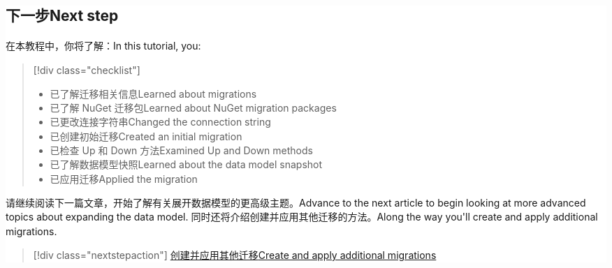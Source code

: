 ## <a name="next-step"></a><span data-ttu-id="9e9ee-193">下一步</span><span class="sxs-lookup"><span data-stu-id="9e9ee-193">Next step</span></span>

<span data-ttu-id="9e9ee-194">在本教程中，你将了解：</span><span class="sxs-lookup"><span data-stu-id="9e9ee-194">In this tutorial, you:</span></span>

> [!div class="checklist"]
> * <span data-ttu-id="9e9ee-195">已了解迁移相关信息</span><span class="sxs-lookup"><span data-stu-id="9e9ee-195">Learned about migrations</span></span>
> * <span data-ttu-id="9e9ee-196">已了解 NuGet 迁移包</span><span class="sxs-lookup"><span data-stu-id="9e9ee-196">Learned about NuGet migration packages</span></span>
> * <span data-ttu-id="9e9ee-197">已更改连接字符串</span><span class="sxs-lookup"><span data-stu-id="9e9ee-197">Changed the connection string</span></span>
> * <span data-ttu-id="9e9ee-198">已创建初始迁移</span><span class="sxs-lookup"><span data-stu-id="9e9ee-198">Created an initial migration</span></span>
> * <span data-ttu-id="9e9ee-199">已检查 Up 和 Down 方法</span><span class="sxs-lookup"><span data-stu-id="9e9ee-199">Examined Up and Down methods</span></span>
> * <span data-ttu-id="9e9ee-200">已了解数据模型快照</span><span class="sxs-lookup"><span data-stu-id="9e9ee-200">Learned about the data model snapshot</span></span>
> * <span data-ttu-id="9e9ee-201">已应用迁移</span><span class="sxs-lookup"><span data-stu-id="9e9ee-201">Applied the migration</span></span>

<span data-ttu-id="9e9ee-202">请继续阅读下一篇文章，开始了解有关展开数据模型的更高级主题。</span><span class="sxs-lookup"><span data-stu-id="9e9ee-202">Advance to the next article to begin looking at more advanced topics about expanding the data model.</span></span> <span data-ttu-id="9e9ee-203">同时还将介绍创建并应用其他迁移的方法。</span><span class="sxs-lookup"><span data-stu-id="9e9ee-203">Along the way you'll create and apply additional migrations.</span></span>
> [!div class="nextstepaction"]
> [<span data-ttu-id="9e9ee-204">创建并应用其他迁移</span><span class="sxs-lookup"><span data-stu-id="9e9ee-204">Create and apply additional migrations</span></span>](complex-data-model.md)
